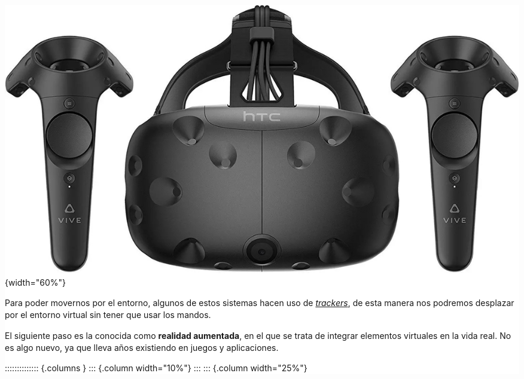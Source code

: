 ![Casco y mandos del HTC Vive](img/di/tema_1/vive.jpg){width="60%"}


Para poder movernos por el entorno, algunos de estos sistemas hacen uso de *[trackers](https://www.vive.com/us/accessory/tracker3/)*, de esta manera nos podremos desplazar por el entorno virtual sin tener que usar los mandos.

El siguiente paso es la conocida como **realidad aumentada**, en el que se trata de integrar elementos virtuales en la vida real. No es algo nuevo, ya que lleva años existiendo en juegos y aplicaciones.

:::::::::::::: {.columns }
::: {.column width="10%"}
:::
::: {.column width="25%"}